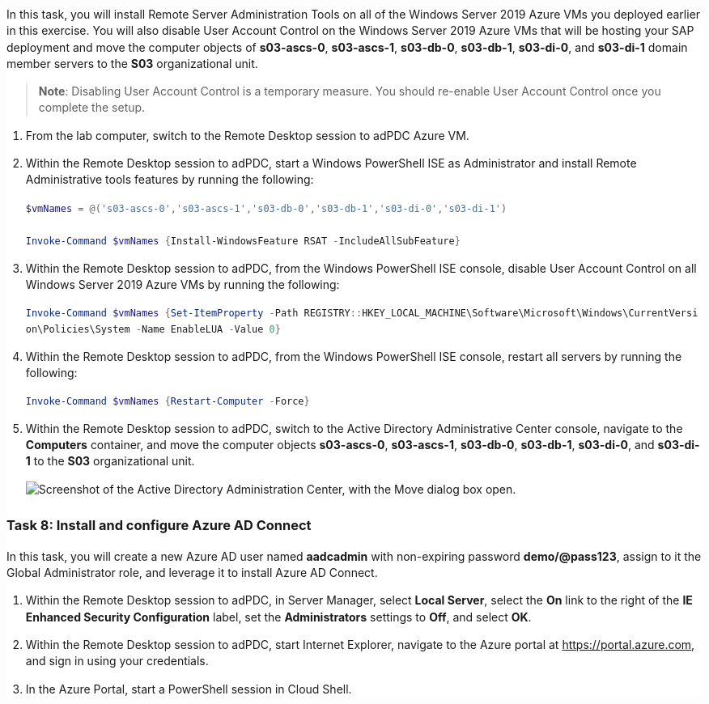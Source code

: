 In this task, you will install Remote Server Administration Tools on all of the Windows Server 2019 Azure VMs you deployed earlier in this exercise. You will also disable User Account Control on the Windows Server 2019 Azure VMs that will be hosting your SAP deployment and move the computer objects of **s03-ascs-0**, **s03-ascs-1**, **s03-db-0**, **s03-db-1**, **s03-di-0**, and **s03-di-1** domain member servers to the **S03** organizational unit.

> **Note**: Disabling User Account Control is a temporary measure. You should re-enable User Account Control once you complete the setup.

1.  From the lab computer, switch to the Remote Desktop session to adPDC Azure VM. 

1.  Within the Remote Desktop session to adPDC, start a Windows PowerShell ISE as Administrator and install Remote Administrative tools features by running the following:

    ```powershell
    $vmNames = @('s03-ascs-0','s03-ascs-1','s03-db-0','s03-db-1','s03-di-0','s03-di-1')

    Invoke-Command $vmNames {Install-WindowsFeature RSAT -IncludeAllSubFeature} 
    ```

1.  Within the Remote Desktop session to adPDC, from the Windows PowerShell ISE console, disable User Account Control on all Windows Server 2019 Azure VMs by running the following:

    ```powershell
    Invoke-Command $vmNames {Set-ItemProperty -Path REGISTRY::HKEY_LOCAL_MACHINE\Software\Microsoft\Windows\CurrentVersion\Policies\System -Name EnableLUA -Value 0}
    ```

1.  Within the Remote Desktop session to adPDC, from the Windows PowerShell ISE console, restart all servers by running the following:

    ```powershell
    Invoke-Command $vmNames {Restart-Computer -Force}
    ```

1.  Within the Remote Desktop session to adPDC, switch to the Active Directory Administrative Center console, navigate to the **Computers** container, and move the computer objects **s03-ascs-0**, **s03-ascs-1**, **s03-db-0**, **s03-db-1**, **s03-di-0**, and **s03-di-1** to the **S03** organizational unit.

    ![Screenshot of the Active Directory Administration Center, with the Move dialog box open.](images/Hands-onlabstep-bystep-SAPonAzureimages/media/image7b.png)


### Task 8: Install and configure Azure AD Connect

In this task, you will create a new Azure AD user named **aadcadmin** with non-expiring password **demo/@pass123**, assign to it the Global Administrator role, and leverage it to install Azure AD Connect.

1.  Within the Remote Desktop session to adPDC, in Server Manager, select **Local Server**, select the **On** link to the right of the **IE Enhanced Security Configuration** label, set the **Administrators** settings to **Off**, and select **OK**.

1.  Within the Remote Desktop session to adPDC, start Internet Explorer, navigate to the Azure portal at <https://portal.azure.com>, and sign in using your credentials.

1.  In the Azure Portal, start a PowerShell session in Cloud Shell.
